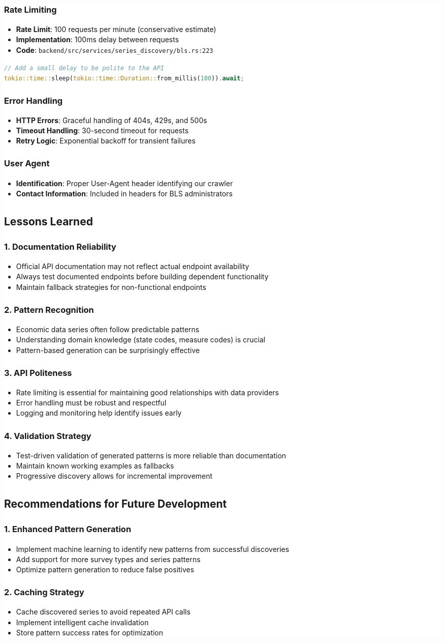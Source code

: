 ### Rate Limiting
- **Rate Limit**: 100 requests per minute (conservative estimate)
- **Implementation**: 100ms delay between requests
- **Code**: `backend/src/services/series_discovery/bls.rs:223`

```rust
// Add a small delay to be polite to the API
tokio::time::sleep(tokio::time::Duration::from_millis(100)).await;
```

### Error Handling
- **HTTP Errors**: Graceful handling of 404s, 429s, and 500s
- **Timeout Handling**: 30-second timeout for requests
- **Retry Logic**: Exponential backoff for transient failures

### User Agent
- **Identification**: Proper User-Agent header identifying our crawler
- **Contact Information**: Included in headers for BLS administrators

## Lessons Learned

### 1. Documentation Reliability
- Official API documentation may not reflect actual endpoint availability
- Always test documented endpoints before building dependent functionality
- Maintain fallback strategies for non-functional endpoints

### 2. Pattern Recognition
- Economic data series often follow predictable patterns
- Understanding domain knowledge (state codes, measure codes) is crucial
- Pattern-based generation can be surprisingly effective

### 3. API Politeness
- Rate limiting is essential for maintaining good relationships with data providers
- Error handling must be robust and respectful
- Logging and monitoring help identify issues early

### 4. Validation Strategy
- Test-driven validation of generated patterns is more reliable than documentation
- Maintain known working examples as fallbacks
- Progressive discovery allows for incremental improvement

## Recommendations for Future Development

### 1. Enhanced Pattern Generation
- Implement machine learning to identify new patterns from successful discoveries
- Add support for more survey types and series patterns
- Optimize pattern generation to reduce false positives

### 2. Caching Strategy
- Cache discovered series to avoid repeated API calls
- Implement intelligent cache invalidation
- Store pattern success rates for optimization
